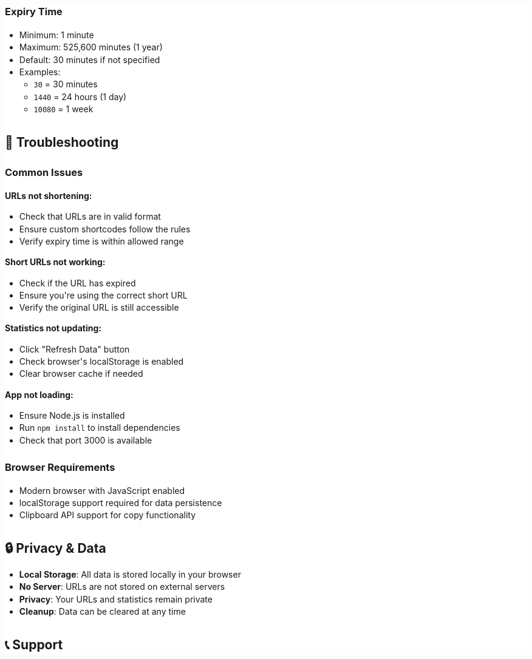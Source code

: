### Expiry Time

- Minimum: 1 minute
- Maximum: 525,600 minutes (1 year)
- Default: 30 minutes if not specified
- Examples:
  - `30` = 30 minutes
  - `1440` = 24 hours (1 day)
  - `10080` = 1 week

## 🔧 Troubleshooting

### Common Issues

**URLs not shortening:**

- Check that URLs are in valid format
- Ensure custom shortcodes follow the rules
- Verify expiry time is within allowed range

**Short URLs not working:**

- Check if the URL has expired
- Ensure you're using the correct short URL
- Verify the original URL is still accessible

**Statistics not updating:**

- Click "Refresh Data" button
- Check browser's localStorage is enabled
- Clear browser cache if needed

**App not loading:**

- Ensure Node.js is installed
- Run `npm install` to install dependencies
- Check that port 3000 is available

### Browser Requirements

- Modern browser with JavaScript enabled
- localStorage support required for data persistence
- Clipboard API support for copy functionality

## 🔒 Privacy & Data

- **Local Storage**: All data is stored locally in your browser
- **No Server**: URLs are not stored on external servers
- **Privacy**: Your URLs and statistics remain private
- **Cleanup**: Data can be cleared at any time

## 📞 Support
